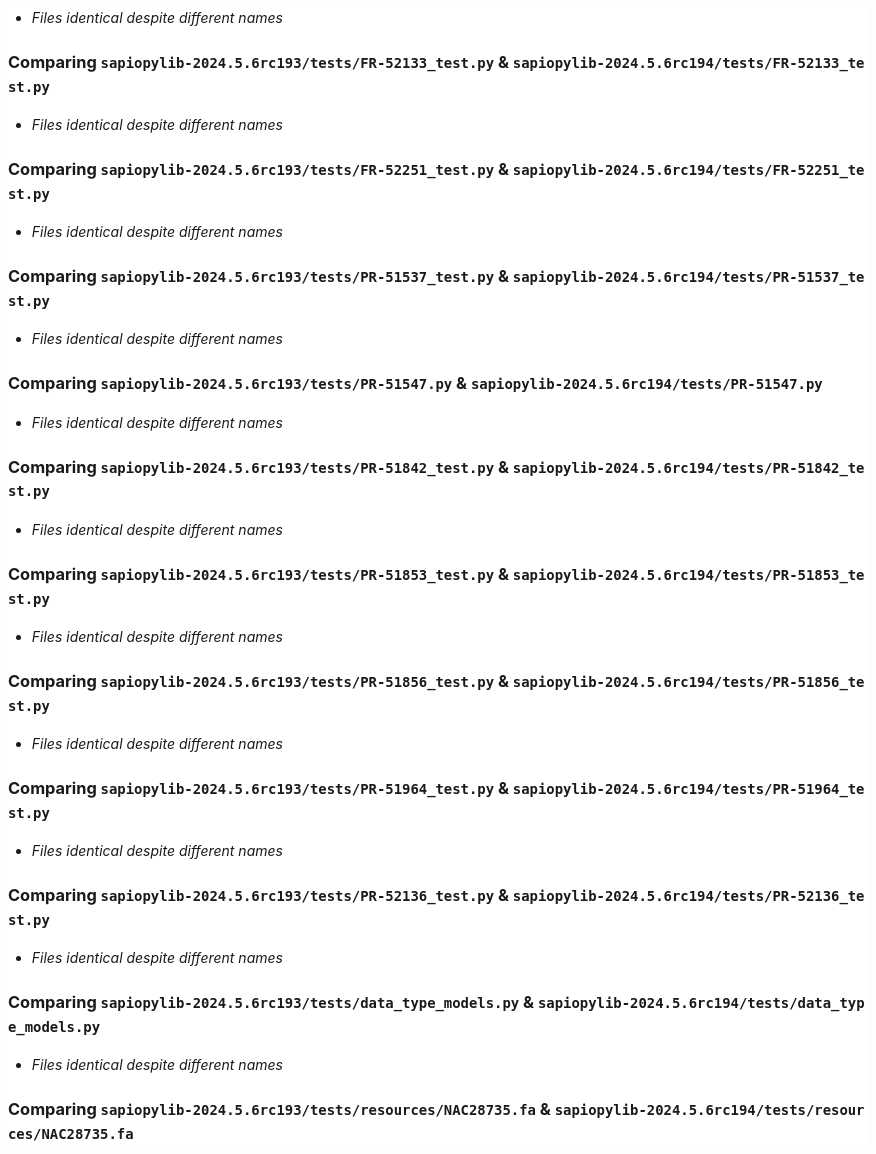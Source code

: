  * *Files identical despite different names*

### Comparing `sapiopylib-2024.5.6rc193/tests/FR-52133_test.py` & `sapiopylib-2024.5.6rc194/tests/FR-52133_test.py`

 * *Files identical despite different names*

### Comparing `sapiopylib-2024.5.6rc193/tests/FR-52251_test.py` & `sapiopylib-2024.5.6rc194/tests/FR-52251_test.py`

 * *Files identical despite different names*

### Comparing `sapiopylib-2024.5.6rc193/tests/PR-51537_test.py` & `sapiopylib-2024.5.6rc194/tests/PR-51537_test.py`

 * *Files identical despite different names*

### Comparing `sapiopylib-2024.5.6rc193/tests/PR-51547.py` & `sapiopylib-2024.5.6rc194/tests/PR-51547.py`

 * *Files identical despite different names*

### Comparing `sapiopylib-2024.5.6rc193/tests/PR-51842_test.py` & `sapiopylib-2024.5.6rc194/tests/PR-51842_test.py`

 * *Files identical despite different names*

### Comparing `sapiopylib-2024.5.6rc193/tests/PR-51853_test.py` & `sapiopylib-2024.5.6rc194/tests/PR-51853_test.py`

 * *Files identical despite different names*

### Comparing `sapiopylib-2024.5.6rc193/tests/PR-51856_test.py` & `sapiopylib-2024.5.6rc194/tests/PR-51856_test.py`

 * *Files identical despite different names*

### Comparing `sapiopylib-2024.5.6rc193/tests/PR-51964_test.py` & `sapiopylib-2024.5.6rc194/tests/PR-51964_test.py`

 * *Files identical despite different names*

### Comparing `sapiopylib-2024.5.6rc193/tests/PR-52136_test.py` & `sapiopylib-2024.5.6rc194/tests/PR-52136_test.py`

 * *Files identical despite different names*

### Comparing `sapiopylib-2024.5.6rc193/tests/data_type_models.py` & `sapiopylib-2024.5.6rc194/tests/data_type_models.py`

 * *Files identical despite different names*

### Comparing `sapiopylib-2024.5.6rc193/tests/resources/NAC28735.fa` & `sapiopylib-2024.5.6rc194/tests/resources/NAC28735.fa`
